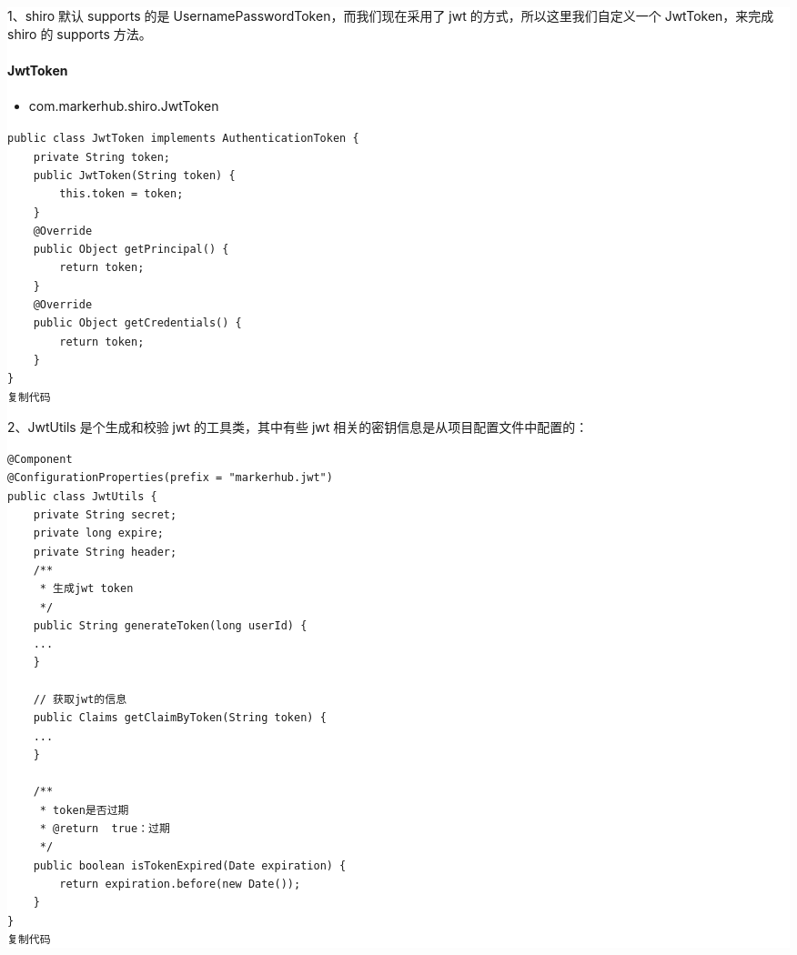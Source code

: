 1、shiro 默认 supports 的是 UsernamePasswordToken，而我们现在采用了 jwt 的方式，所以这里我们自定义一个 JwtToken，来完成 shiro 的 supports 方法。

#### JwtToken

*   com.markerhub.shiro.JwtToken

```
public class JwtToken implements AuthenticationToken {
    private String token;
    public JwtToken(String token) {
        this.token = token;
    }
    @Override
    public Object getPrincipal() {
        return token;
    }
    @Override
    public Object getCredentials() {
        return token;
    }
}
复制代码
```

2、JwtUtils 是个生成和校验 jwt 的工具类，其中有些 jwt 相关的密钥信息是从项目配置文件中配置的：

```
@Component
@ConfigurationProperties(prefix = "markerhub.jwt")
public class JwtUtils {
    private String secret;
    private long expire;
    private String header;
    /**
     * 生成jwt token
     */
    public String generateToken(long userId) {
    ...
    }
    
    // 获取jwt的信息
    public Claims getClaimByToken(String token) {
    ...
    }
    
    /**
     * token是否过期
     * @return  true：过期
     */
    public boolean isTokenExpired(Date expiration) {
        return expiration.before(new Date());
    }
}
复制代码
```

